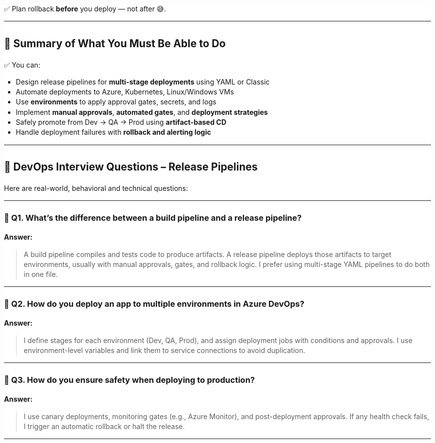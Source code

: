 ✅ Plan rollback **before** you deploy — not after 😅.

---

## 🧠 Summary of What You Must Be Able to Do

✅ You can:

- Design release pipelines for **multi-stage deployments** using YAML or Classic
- Automate deployments to Azure, Kubernetes, Linux/Windows VMs
- Use **environments** to apply approval gates, secrets, and logs
- Implement **manual approvals**, **automated gates**, and **deployment strategies**
- Safely promote from Dev → QA → Prod using **artifact-based CD**
- Handle deployment failures with **rollback and alerting logic**

---

## 🧪 DevOps Interview Questions – Release Pipelines

Here are real-world, behavioral and technical questions:

---

### 💬 Q1. What’s the difference between a build pipeline and a release pipeline?

**Answer:**

> A build pipeline compiles and tests code to produce artifacts. A release pipeline deploys those artifacts to target environments, usually with manual approvals, gates, and rollback logic. I prefer using multi-stage YAML pipelines to do both in one file.

---

### 💬 Q2. How do you deploy an app to multiple environments in Azure DevOps?

**Answer:**

> I define stages for each environment (Dev, QA, Prod), and assign deployment jobs with conditions and approvals. I use environment-level variables and link them to service connections to avoid duplication.

---

### 💬 Q3. How do you ensure safety when deploying to production?

**Answer:**

> I use canary deployments, monitoring gates (e.g., Azure Monitor), and post-deployment approvals. If any health check fails, I trigger an automatic rollback or halt the release.

---
